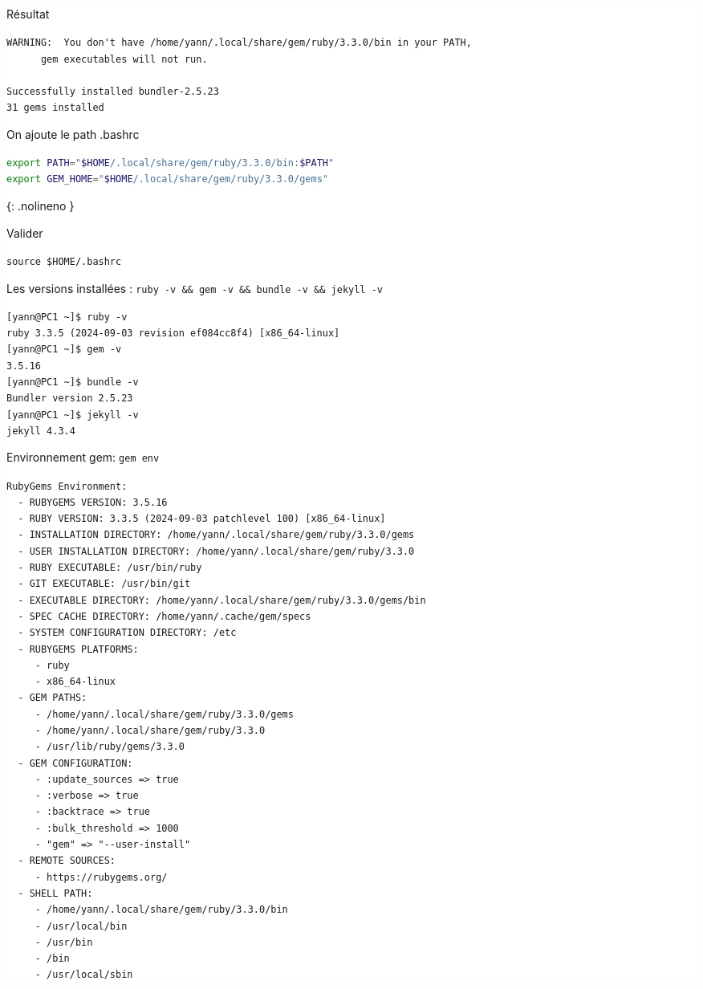 Résultat

```
WARNING:  You don't have /home/yann/.local/share/gem/ruby/3.3.0/bin in your PATH,
	  gem executables will not run.

Successfully installed bundler-2.5.23
31 gems installed
```

On ajoute le path .bashrc

```bash
export PATH="$HOME/.local/share/gem/ruby/3.3.0/bin:$PATH"
export GEM_HOME="$HOME/.local/share/gem/ruby/3.3.0/gems"
```
{: .nolineno }

Valider

    source $HOME/.bashrc

Les versions installées : `ruby -v && gem -v && bundle -v && jekyll -v`  

```
[yann@PC1 ~]$ ruby -v
ruby 3.3.5 (2024-09-03 revision ef084cc8f4) [x86_64-linux]
[yann@PC1 ~]$ gem -v
3.5.16
[yann@PC1 ~]$ bundle -v
Bundler version 2.5.23
[yann@PC1 ~]$ jekyll -v
jekyll 4.3.4
```

Environnement gem: `gem env`

```
RubyGems Environment:
  - RUBYGEMS VERSION: 3.5.16
  - RUBY VERSION: 3.3.5 (2024-09-03 patchlevel 100) [x86_64-linux]
  - INSTALLATION DIRECTORY: /home/yann/.local/share/gem/ruby/3.3.0/gems
  - USER INSTALLATION DIRECTORY: /home/yann/.local/share/gem/ruby/3.3.0
  - RUBY EXECUTABLE: /usr/bin/ruby
  - GIT EXECUTABLE: /usr/bin/git
  - EXECUTABLE DIRECTORY: /home/yann/.local/share/gem/ruby/3.3.0/gems/bin
  - SPEC CACHE DIRECTORY: /home/yann/.cache/gem/specs
  - SYSTEM CONFIGURATION DIRECTORY: /etc
  - RUBYGEMS PLATFORMS:
     - ruby
     - x86_64-linux
  - GEM PATHS:
     - /home/yann/.local/share/gem/ruby/3.3.0/gems
     - /home/yann/.local/share/gem/ruby/3.3.0
     - /usr/lib/ruby/gems/3.3.0
  - GEM CONFIGURATION:
     - :update_sources => true
     - :verbose => true
     - :backtrace => true
     - :bulk_threshold => 1000
     - "gem" => "--user-install"
  - REMOTE SOURCES:
     - https://rubygems.org/
  - SHELL PATH:
     - /home/yann/.local/share/gem/ruby/3.3.0/bin
     - /usr/local/bin
     - /usr/bin
     - /bin
     - /usr/local/sbin
```